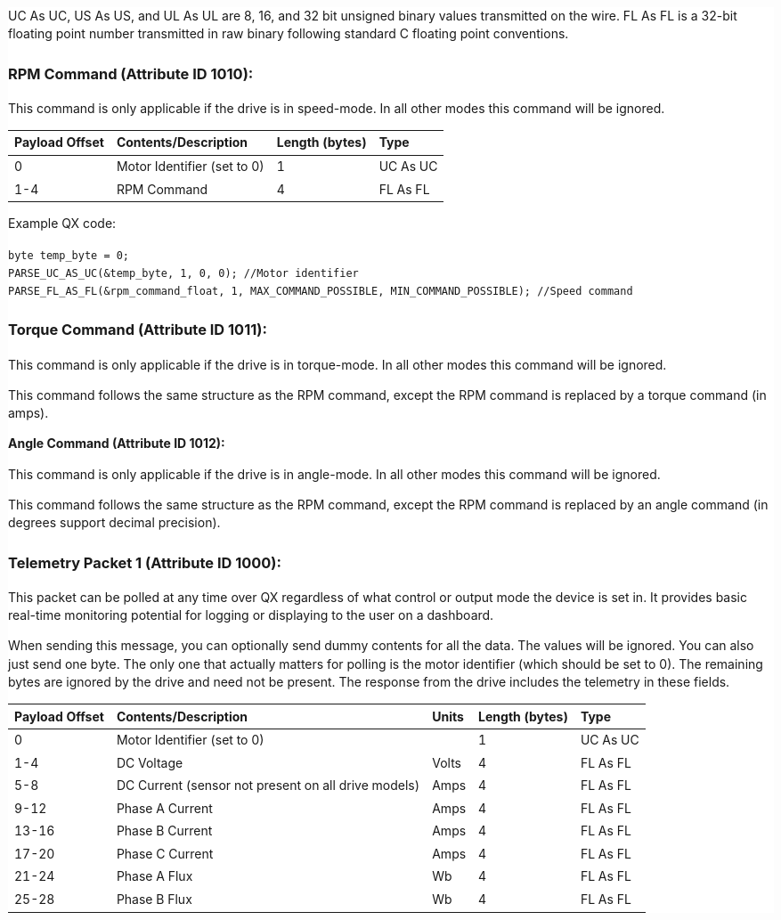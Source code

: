 UC As UC, US As US, and UL As UL are 8, 16, and 32 bit unsigned binary values transmitted on the wire. FL As FL is a 32-bit floating point number transmitted in raw binary following standard C floating point conventions. 

### RPM Command \(Attribute ID 1010\): <a id="API-RPMCommand(AttributeID1010):"></a>

This command is only applicable if the drive is in speed-mode. In all other modes this command will be ignored.

| Payload Offset | Contents/Description | Length \(bytes\) | Type |
| :--- | :--- | :--- | :--- |
| 0 | Motor Identifier \(set to 0\) | 1 | UC As UC |
| 1-4 | RPM Command | 4 | FL As FL |

Example QX code:

```text
byte temp_byte = 0;
PARSE_UC_AS_UC(&temp_byte, 1, 0, 0); //Motor identifier
PARSE_FL_AS_FL(&rpm_command_float, 1, MAX_COMMAND_POSSIBLE, MIN_COMMAND_POSSIBLE); //Speed command
```

### Torque Command \(Attribute ID 1011\): <a id="API-TorqueCommand(AttributeID1011):"></a>

This command is only applicable if the drive is in torque-mode. In all other modes this command will be ignored.

This command follows the same structure as the RPM command, except the RPM command is replaced by a torque command \(in amps\).

**Angle Command \(Attribute ID 1012\):**

This command is only applicable if the drive is in angle-mode. In all other modes this command will be ignored.

This command follows the same structure as the RPM command, except the RPM command is replaced by an angle command \(in degrees support decimal precision\).

### Telemetry Packet 1 \(Attribute ID 1000\): <a id="API-TelemetryPacket1(AttributeID1000):"></a>

This packet can be polled at any time over QX regardless of what control or output mode the device is set in. It provides basic real-time monitoring potential for logging or displaying to the user on a dashboard.

When sending this message, you can optionally send dummy contents for all the data. The values will be ignored. You can also just send one byte. The only one that actually matters for polling is the motor identifier \(which should be set to 0\). The remaining bytes are ignored by the drive and need not be present. The response from the drive includes the telemetry in these fields.

| Payload Offset | Contents/Description | Units | Length \(bytes\) | Type |
| :--- | :--- | :--- | :--- | :--- |
| 0 | Motor Identifier \(set to 0\) |  | 1 | UC As UC |
| 1-4 | DC Voltage | Volts | 4 | FL As FL |
| 5-8 | DC Current \(sensor not present on all drive models\) | Amps | 4 | FL As FL |
| 9-12 | Phase A Current | Amps | 4 | FL As FL |
| 13-16 | Phase B Current | Amps | 4 | FL As FL |
| 17-20 | Phase C Current | Amps | 4 | FL As FL |
| 21-24 | Phase A Flux | Wb | 4 | FL As FL |
| 25-28 | Phase B Flux | Wb | 4 | FL As FL |